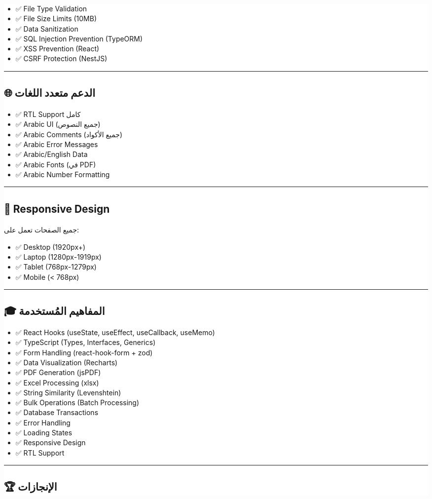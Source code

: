 - ✅ File Type Validation
- ✅ File Size Limits (10MB)
- ✅ Data Sanitization
- ✅ SQL Injection Prevention (TypeORM)
- ✅ XSS Prevention (React)
- ✅ CSRF Protection (NestJS)

---

## 🌐 الدعم متعدد اللغات

- ✅ RTL Support كامل
- ✅ Arabic UI (جميع النصوص)
- ✅ Arabic Comments (جميع الأكواد)
- ✅ Arabic Error Messages
- ✅ Arabic/English Data
- ✅ Arabic Fonts (في PDF)
- ✅ Arabic Number Formatting

---

## 📱 Responsive Design

جميع الصفحات تعمل على:
- ✅ Desktop (1920px+)
- ✅ Laptop (1280px-1919px)
- ✅ Tablet (768px-1279px)
- ✅ Mobile (< 768px)

---

## 🎓 المفاهيم المُستخدمة

- ✅ React Hooks (useState, useEffect, useCallback, useMemo)
- ✅ TypeScript (Types, Interfaces, Generics)
- ✅ Form Handling (react-hook-form + zod)
- ✅ Data Visualization (Recharts)
- ✅ PDF Generation (jsPDF)
- ✅ Excel Processing (xlsx)
- ✅ String Similarity (Levenshtein)
- ✅ Bulk Operations (Batch Processing)
- ✅ Database Transactions
- ✅ Error Handling
- ✅ Loading States
- ✅ Responsive Design
- ✅ RTL Support

---

## 🏆 الإنجازات
